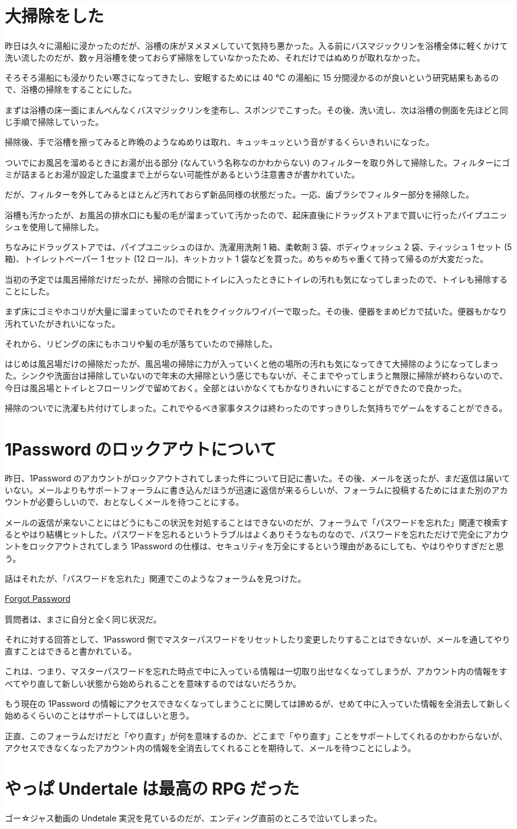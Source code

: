 # 大掃除をした
昨日は久々に湯船に浸かったのだが、浴槽の床がヌメヌメしていて気持ち悪かった。入る前にバスマジックリンを浴槽全体に軽くかけて洗い流したのだが、数ヶ月浴槽を使っておらず掃除をしていなかったため、それだけではぬめりが取れなかった。

そろそろ湯船にも浸かりたい寒さになってきたし、安眠するためには 40 ℃ の湯船に 15 分間浸かるのが良いという研究結果もあるので、浴槽の掃除をすることにした。

まずは浴槽の床一面にまんべんなくバスマジックリンを塗布し、スポンジでこすった。その後、洗い流し、次は浴槽の側面を先ほどと同じ手順で掃除していった。

掃除後、手で浴槽を擦ってみると昨晩のようなぬめりは取れ、キュッキュッという音がするくらいきれいになった。

ついでにお風呂を溜めるときにお湯が出る部分 (なんていう名称なのかわからない) のフィルターを取り外して掃除した。フィルターにゴミが詰まるとお湯が設定した温度まで上がらない可能性があるという注意書きが書かれていた。

だが、フィルターを外してみるとほとんど汚れておらず新品同様の状態だった。一応、歯ブラシでフィルター部分を掃除した。

浴槽も汚かったが、お風呂の排水口にも髪の毛が溜まっていて汚かったので、起床直後にドラッグストアまで買いに行ったパイプユニッシュを使用して掃除した。

ちなみにドラッグストアでは、パイプユニッシュのほか、洗濯用洗剤 1 箱、柔軟剤 3 袋、ボディウォッシュ 2 袋、ティッシュ 1 セット (5 箱)、トイレットペーパー 1 セット (12 ロール)、キットカット 1 袋などを買った。めちゃめちゃ重くて持って帰るのが大変だった。

当初の予定では風呂掃除だけだったが、掃除の合間にトイレに入ったときにトイレの汚れも気になってしまったので、トイレも掃除することにした。

まず床にゴミやホコリが大量に溜まっていたのでそれをクイックルワイパーで取った。その後、便器をまめピカで拭いた。便器もかなり汚れていたがきれいになった。

それから、リビングの床にもホコリや髪の毛が落ちていたので掃除した。

はじめは風呂場だけの掃除だったが、風呂場の掃除に力が入っていくと他の場所の汚れも気になってきて大掃除のようになってしまった。シンクや洗面台は掃除していないので年末の大掃除という感じでもないが、そこまでやってしまうと無限に掃除が終わらないので、今日は風呂場とトイレとフローリングで留めておく。全部とはいかなくてもかなりきれいにすることができたので良かった。

掃除のついでに洗濯も片付けてしまった。これでやるべき家事タスクは終わったのですっきりした気持ちでゲームをすることができる。

# 1Password のロックアウトについて
昨日、1Password のアカウントがロックアウトされてしまった件について日記に書いた。その後、メールを送ったが、まだ返信は届いていない。メールよりもサポートフォーラムに書き込んだほうが迅速に返信が来るらしいが、フォーラムに投稿するためにはまた別のアカウントが必要らしいので、おとなしくメールを待つことにする。

メールの返信が来ないことにはどうにもこの状況を対処することはできないのだが、フォーラムで「パスワードを忘れた」関連で検索するとやはり結構ヒットした。パスワードを忘れるというトラブルはよくありそうなものなので、パスワードを忘れただけで完全にアカウントをロックアウトされてしまう 1Password の仕様は、セキュリティを万全にするという理由があるにしても、やはりやりすぎだと思う。

話はそれたが、「パスワードを忘れた」関連でこのようなフォーラムを見つけた。

[Forgot Password](https://discussions.agilebits.com/discussion/99329/forgot-password)

質問者は、まさに自分と全く同じ状況だ。

それに対する回答として、1Password 側でマスターパスワードをリセットしたり変更したりすることはできないが、メールを通してやり直すことはできると書かれている。

これは、つまり、マスターパスワードを忘れた時点で中に入っている情報は一切取り出せなくなってしまうが、アカウント内の情報をすべてやり直して新しい状態から始められることを意味するのではないだろうか。

もう現在の 1Password の情報にアクセスできなくなってしまうことに関しては諦めるが、せめて中に入っていた情報を全消去して新しく始めるくらいのことはサポートしてほしいと思う。

正直、このフォーラムだけだと「やり直す」が何を意味するのか、どこまで「やり直す」ことをサポートしてくれるのかわからないが、アクセスできなくなったアカウント内の情報を全消去してくれることを期待して、メールを待つことにしよう。

# やっぱ Undertale は最高の RPG だった
ゴー☆ジャス動画の Undetale 実況を見ているのだが、エンディング直前のところで泣いてしまった。

<iframe width="560" height="315" src="https://www.youtube-nocookie.com/embed/OIZ1X9v3CH8" frameborder="0" allow="accelerometer; autoplay; encrypted-media; gyroscope; picture-in-picture" allowfullscreen></iframe>
